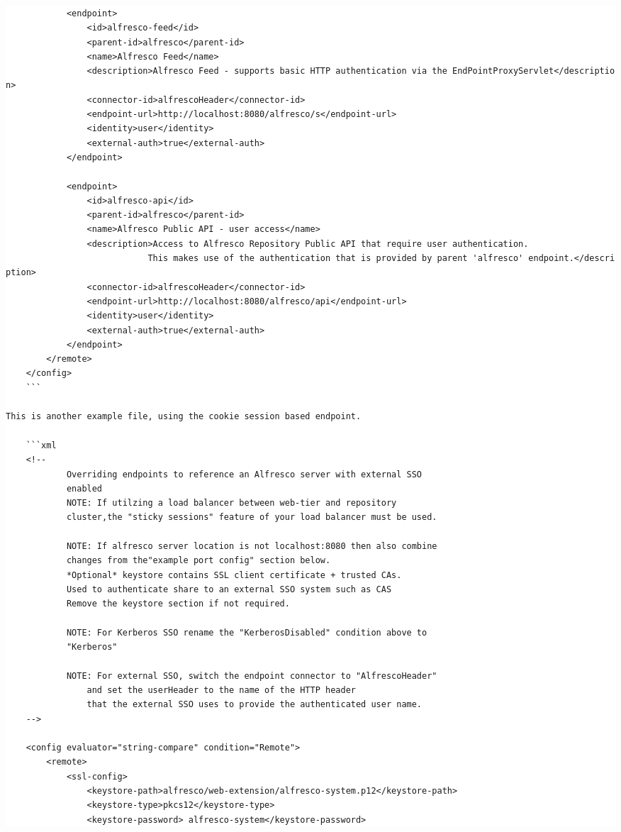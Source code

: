                 <endpoint>
                    <id>alfresco-feed</id>
                    <parent-id>alfresco</parent-id>
                    <name>Alfresco Feed</name>
                    <description>Alfresco Feed - supports basic HTTP authentication via the EndPointProxyServlet</description>
                    <connector-id>alfrescoHeader</connector-id>
                    <endpoint-url>http://localhost:8080/alfresco/s</endpoint-url>
                    <identity>user</identity>
                    <external-auth>true</external-auth>
                </endpoint>

                <endpoint>
                    <id>alfresco-api</id>
                    <parent-id>alfresco</parent-id>
                    <name>Alfresco Public API - user access</name>
                    <description>Access to Alfresco Repository Public API that require user authentication.
                                This makes use of the authentication that is provided by parent 'alfresco' endpoint.</description>
                    <connector-id>alfrescoHeader</connector-id>
                    <endpoint-url>http://localhost:8080/alfresco/api</endpoint-url>
                    <identity>user</identity>
                    <external-auth>true</external-auth>
                </endpoint>
            </remote>
        </config>
        ```

    This is another example file, using the cookie session based endpoint.

        ```xml
        <!--
                Overriding endpoints to reference an Alfresco server with external SSO
                enabled
                NOTE: If utilzing a load balancer between web-tier and repository
                cluster,the "sticky sessions" feature of your load balancer must be used.

                NOTE: If alfresco server location is not localhost:8080 then also combine
                changes from the"example port config" section below.
                *Optional* keystore contains SSL client certificate + trusted CAs.
                Used to authenticate share to an external SSO system such as CAS
                Remove the keystore section if not required.

                NOTE: For Kerberos SSO rename the "KerberosDisabled" condition above to
                "Kerberos"

                NOTE: For external SSO, switch the endpoint connector to "AlfrescoHeader"
                    and set the userHeader to the name of the HTTP header
                    that the external SSO uses to provide the authenticated user name.
        -->

        <config evaluator="string-compare" condition="Remote">
            <remote>
                <ssl-config>
                    <keystore-path>alfresco/web-extension/alfresco-system.p12</keystore-path>
                    <keystore-type>pkcs12</keystore-type>
                    <keystore-password> alfresco-system</keystore-password>
